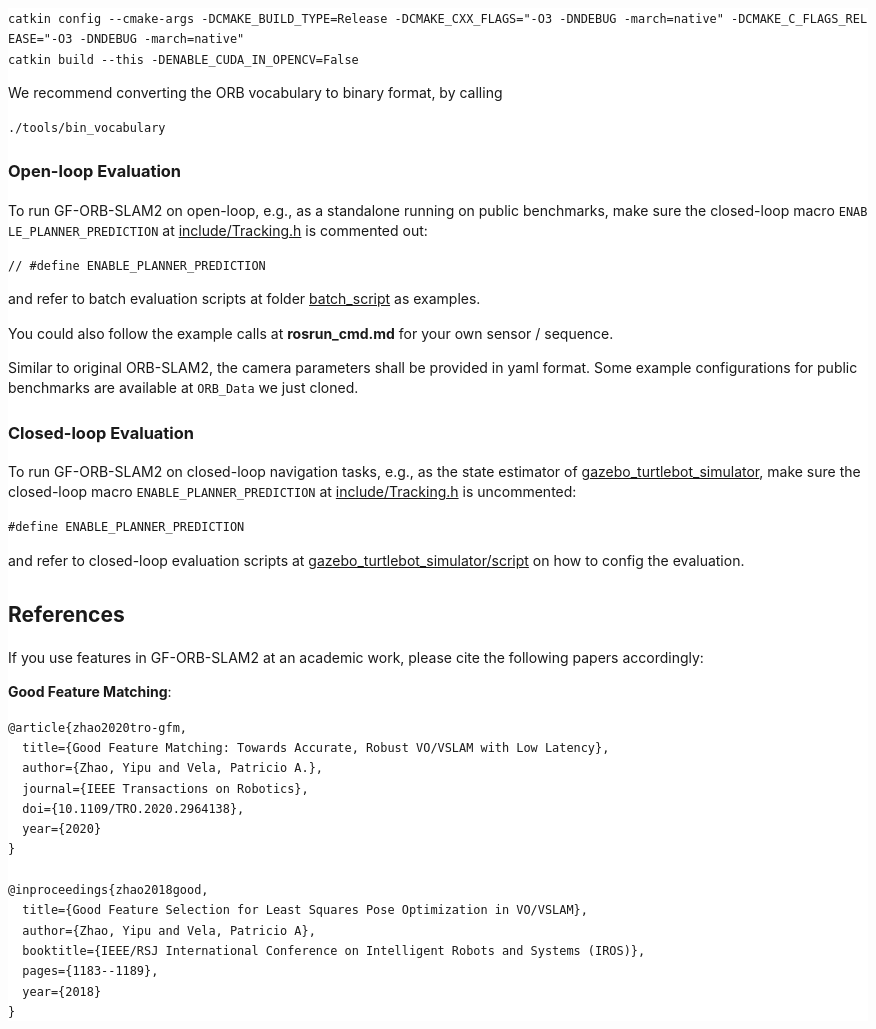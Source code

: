     catkin config --cmake-args -DCMAKE_BUILD_TYPE=Release -DCMAKE_CXX_FLAGS="-O3 -DNDEBUG -march=native" -DCMAKE_C_FLAGS_RELEASE="-O3 -DNDEBUG -march=native"
    catkin build --this -DENABLE_CUDA_IN_OPENCV=False

We recommend converting the ORB vocabulary to binary format, by calling

    ./tools/bin_vocabulary

### Open-loop Evaluation

To run GF-ORB-SLAM2 on open-loop, e.g., as a standalone running on public benchmarks, make sure the closed-loop macro `ENABLE_PLANNER_PREDICTION` at [include/Tracking.h](https://github.com/ivalab/gf_orb_slam2/tree/catkin/include/Tracking.h#L92) is commented out:

    // #define ENABLE_PLANNER_PREDICTION

and refer to batch evaluation scripts at folder [batch_script](https://github.com/ivalab/gf_orb_slam2/tree/catkin/batch_scripts) as examples.

You could also follow the example calls at **rosrun_cmd.md** for your own sensor / sequence.

Similar to original ORB-SLAM2, the camera parameters shall be provided in yaml format.  Some example configurations for public benchmarks are available at `ORB_Data` we just cloned.

### Closed-loop Evaluation

To run GF-ORB-SLAM2 on closed-loop navigation tasks, e.g., as the state estimator of [gazebo_turtlebot_simulator](https://github.com/ivalab/gazebo_turtlebot_simulator), make sure the closed-loop macro `ENABLE_PLANNER_PREDICTION` at [include/Tracking.h](https://github.com/ivalab/gf_orb_slam2/tree/catkin/include/Tracking.h#L92) is uncommented:

    #define ENABLE_PLANNER_PREDICTION

and refer to closed-loop evaluation scripts at [gazebo_turtlebot_simulator/script](https://github.com/ivalab/gazebo_turtlebot_simulator/tree/master/script) on how to config the evaluation.

## References

If you use features in GF-ORB-SLAM2 at an academic work, please cite the following papers accordingly:

**Good Feature Matching**:
	
	@article{zhao2020tro-gfm,
	  title={Good Feature Matching: Towards Accurate, Robust VO/VSLAM with Low Latency},
	  author={Zhao, Yipu and Vela, Patricio A.},
	  journal={IEEE Transactions on Robotics},
	  doi={10.1109/TRO.2020.2964138},
	  year={2020}
	}	

	@inproceedings{zhao2018good,
	  title={Good Feature Selection for Least Squares Pose Optimization in VO/VSLAM},
	  author={Zhao, Yipu and Vela, Patricio A},
	  booktitle={IEEE/RSJ International Conference on Intelligent Robots and Systems (IROS)},
	  pages={1183--1189},
	  year={2018}
	}

